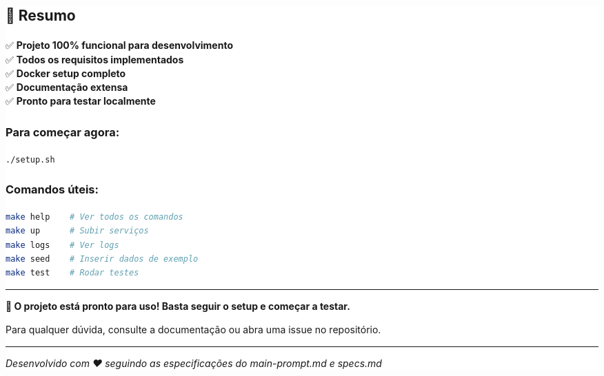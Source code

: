 
## 🎊 Resumo

✅ **Projeto 100% funcional para desenvolvimento**  
✅ **Todos os requisitos implementados**  
✅ **Docker setup completo**  
✅ **Documentação extensa**  
✅ **Pronto para testar localmente**  

### Para começar agora:
```bash
./setup.sh
```

### Comandos úteis:
```bash
make help    # Ver todos os comandos
make up      # Subir serviços
make logs    # Ver logs
make seed    # Inserir dados de exemplo
make test    # Rodar testes
```

---

**🎉 O projeto está pronto para uso! Basta seguir o setup e começar a testar.**

Para qualquer dúvida, consulte a documentação ou abra uma issue no repositório.

---

_Desenvolvido com ❤️ seguindo as especificações do main-prompt.md e specs.md_
